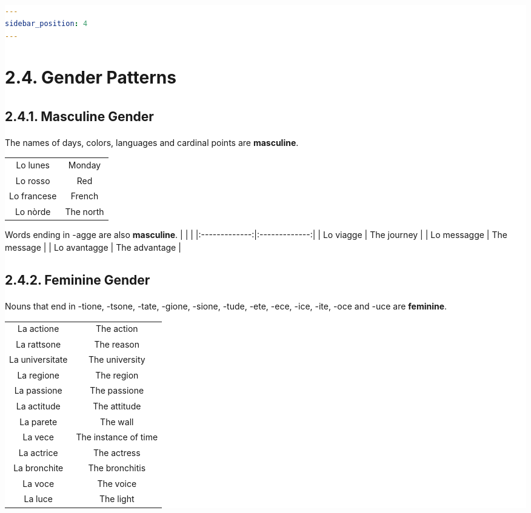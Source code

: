 ```yaml
---
sidebar_position: 4
---
```


# 2.4. Gender Patterns

## 2.4.1. Masculine Gender
The names of days, colors, languages and cardinal points are **masculine**.

|       |       |
|:-------------:|:-------------:|
| Lo lunes | Monday |
| Lo rosso | Red |
| Lo francese | French |
| Lo nòrde | The north |

Words ending in -agge are also **masculine**.
|       |       |
|:-------------:|:-------------:|
| Lo viagge | The journey |
| Lo messagge | The message |
| Lo avantagge | The advantage |

## 2.4.2. Feminine Gender
Nouns that end in -tione, -tsone, -tate, -gione, -sione, -tude, -ete, -ece, -ice, -ite, -oce and -uce are **feminine**.

|       |       |
|:-------------:|:-------------:|
| La actione | The action |
| La rattsone | The reason |
| La universitate | The university |
| La regione | The region |
| La passione | The passione |
| La actitude | The attitude |
| La parete | The wall |
| La vece | The instance of time |
| La actrice | The actress |
| La bronchite | The bronchitis |
| La voce | The voice |
| La luce | The light |
